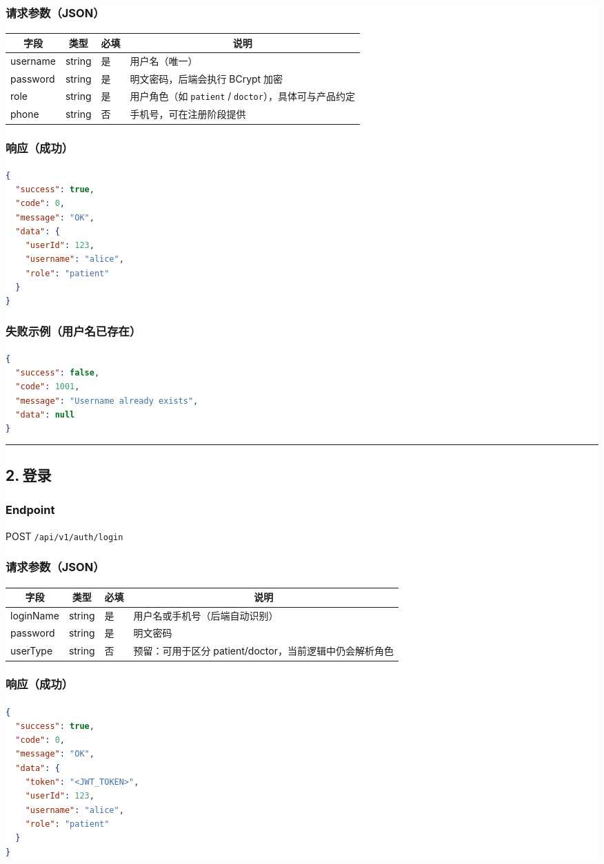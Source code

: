 ### 请求参数（JSON）
| 字段 | 类型 | 必填 | 说明 |
|------|------|------|------|
| username | string | 是 | 用户名（唯一） |
| password | string | 是 | 明文密码，后端会执行 BCrypt 加密 |
| role | string | 是 | 用户角色（如 `patient` / `doctor`），具体可与产品约定 |
| phone | string | 否 | 手机号，可在注册阶段提供 |

### 响应（成功）
```json
{
  "success": true,
  "code": 0,
  "message": "OK",
  "data": {
    "userId": 123,
    "username": "alice",
    "role": "patient"
  }
}
```

### 失败示例（用户名已存在）
```json
{
  "success": false,
  "code": 1001,
  "message": "Username already exists",
  "data": null
}
```

---
## 2. 登录
### Endpoint
POST `/api/v1/auth/login`

### 请求参数（JSON）
| 字段 | 类型 | 必填 | 说明 |
|------|------|------|------|
| loginName | string | 是 | 用户名或手机号（后端自动识别） |
| password | string | 是 | 明文密码 |
| userType | string | 否 | 预留：可用于区分 patient/doctor，当前逻辑中仍会解析角色 |

### 响应（成功）
```json
{
  "success": true,
  "code": 0,
  "message": "OK",
  "data": {
    "token": "<JWT_TOKEN>",
    "userId": 123,
    "username": "alice",
    "role": "patient"
  }
}
```
